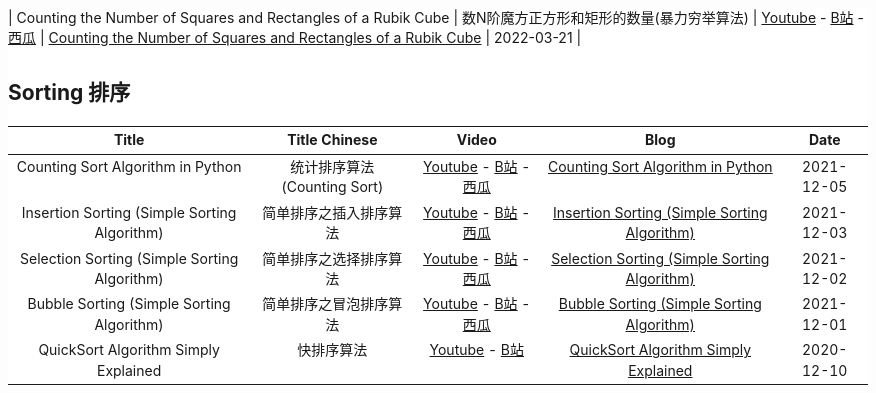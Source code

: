 | Counting the Number of Squares and Rectangles of a Rubik Cube | 数N阶魔方正方形和矩形的数量(暴力穷举算法) | [Youtube](https://youtu.be/NvCNiIs9BJ0) - [B站](https://www.bilibili.com/video/BV1d44y1P7VQ/) - [西瓜](https://www.ixigua.com/7077673002250273288) | [Counting the Number of Squares and Rectangles of a Rubik Cube](https://helloacm.com/teaching-kids-programming-counting-the-number-of-squares-and-rectangles-for-a-nxn-rubik-cube/) | 2022-03-21 |

## Sorting 排序
| Title | Title Chinese | Video | Blog | Date |
|:----:|:----:|:-------:|:----:|:----:|
| Counting Sort Algorithm in Python | 统计排序算法 (Counting Sort) | [Youtube](https://youtu.be/4e_auZTN5gg) - [B站](https://www.bilibili.com/video/BV1VY411x755/) - [西瓜](https://www.ixigua.com/7038305711876473352) | [Counting Sort Algorithm in Python](https://helloacm.com/teaching-kids-programming-counting-sort-algorithm-in-python/) | 2021-12-05 |
| Insertion Sorting (Simple Sorting Algorithm) | 简单排序之插入排序算法 | [Youtube](https://youtu.be/wvX6bJ-pEaQ) - [B站](https://www.bilibili.com/video/BV1a44y1h7xz/) - [西瓜](https://www.ixigua.com/7037622973640999460) | [Insertion Sorting (Simple Sorting Algorithm)](https://helloacm.com/teaching-kids-programming-insertion-sort-in-python-simple-sorting-algorithm/) | 2021-12-03 |
| Selection Sorting (Simple Sorting Algorithm) | 简单排序之选择排序算法 | [Youtube](https://youtu.be/CyD6YjfyDTM) - [B站](https://www.bilibili.com/video/BV12b4y1B7Kh/) - [西瓜](https://www.ixigua.com/7037228495205827103) | [Selection Sorting (Simple Sorting Algorithm)](https://helloacm.com/teaching-kids-programming-selection-sorting-simple-sorting-algorithm/) | 2021-12-02 |
| Bubble Sorting (Simple Sorting Algorithm) | 简单排序之冒泡排序算法 | [Youtube](https://youtu.be/fY3dd_AyJMU) - [B站](https://www.bilibili.com/video/BV1zU4y1T7WB/) - [西瓜](https://www.ixigua.com/7037021135887827486) | [Bubble Sorting (Simple Sorting Algorithm)](https://helloacm.com/teaching-kids-programming-bubble-sorting-simple-sorting-algorithm/) | 2021-12-01 |
| QuickSort Algorithm Simply Explained | 快排序算法 | [Youtube](https://www.youtube.com/watch?v=g8WvhdO6TSo) - [B站](https://www.bilibili.com/video/BV15f4y1i7Vt/) | [QuickSort Algorithm Simply Explained](https://helloacm.com/teaching-kids-programming-quicksort-algorithm-simply-explained/) | 2020-12-10 |
